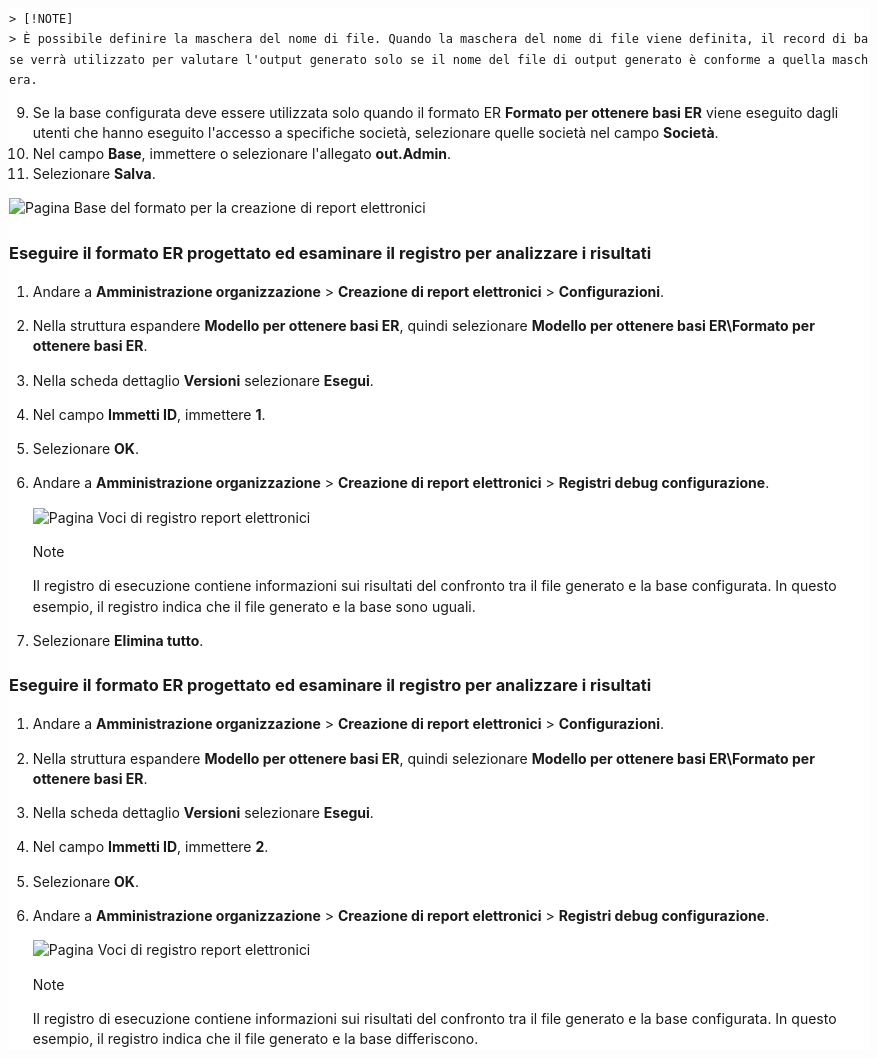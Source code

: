     > [!NOTE]
    > È possibile definire la maschera del nome di file. Quando la maschera del nome di file viene definita, il record di base verrà utilizzato per valutare l'output generato solo se il nome del file di output generato è conforme a quella maschera.

9. Se la base configurata deve essere utilizzata solo quando il formato ER **Formato per ottenere basi ER** viene eseguito dagli utenti che hanno eseguito l'accesso a specifiche società, selezionare quelle società nel campo **Società**.
10. Nel campo **Base**, immettere o selezionare l'allegato **out.Admin**.
11. Selezionare **Salva**.

![Pagina Base del formato per la creazione di report elettronici](media/GER-BaselineSample-SetupBaselineLine.PNG "Schermata della pagina Basi del formato per la creazione di report elettronici")

### <a name="run-the-designed-er-format-and-review-the-log-to-analyze-the-results"></a>Eseguire il formato ER progettato ed esaminare il registro per analizzare i risultati

1. Andare a **Amministrazione organizzazione** \> **Creazione di report elettronici** \> **Configurazioni**.
2. Nella struttura espandere **Modello per ottenere basi ER**, quindi selezionare **Modello per ottenere basi ER\\Formato per ottenere basi ER**.
3. Nella scheda dettaglio **Versioni** selezionare **Esegui**.
4. Nel campo **Immetti ID**, immettere **1**.
5. Selezionare **OK**.
6. Andare a **Amministrazione organizzazione** \> **Creazione di report elettronici** \> **Registri debug configurazione**.

    ![Pagina Voci di registro report elettronici](media/GER-BaselineSample-ReviewBaselineComparison1.PNG "Schermata della pagina Voci di registro report elettronici")

    > [!NOTE]
    > Il registro di esecuzione contiene informazioni sui risultati del confronto tra il file generato e la base configurata. In questo esempio, il registro indica che il file generato e la base sono uguali.

7. Selezionare **Elimina tutto**.

### <a name="run-the-designed-er-format-and-review-the-log-to-analyze-the-results"></a>Eseguire il formato ER progettato ed esaminare il registro per analizzare i risultati

1. Andare a **Amministrazione organizzazione** \> **Creazione di report elettronici** \> **Configurazioni**.
2. Nella struttura espandere **Modello per ottenere basi ER**, quindi selezionare **Modello per ottenere basi ER\\Formato per ottenere basi ER**.
3. Nella scheda dettaglio **Versioni** selezionare **Esegui**.
4. Nel campo **Immetti ID**, immettere **2**.
5. Selezionare **OK**.
6. Andare a **Amministrazione organizzazione** \> **Creazione di report elettronici** \> **Registri debug configurazione**.

    ![Pagina Voci di registro report elettronici](media/GER-BaselineSample-ReviewBaselineComparison2.PNG "Schermata della pagina Voci di registro report elettronici")

    > [!NOTE]
    > Il registro di esecuzione contiene informazioni sui risultati del confronto tra il file generato e la base configurata. In questo esempio, il registro indica che il file generato e la base differiscono.

